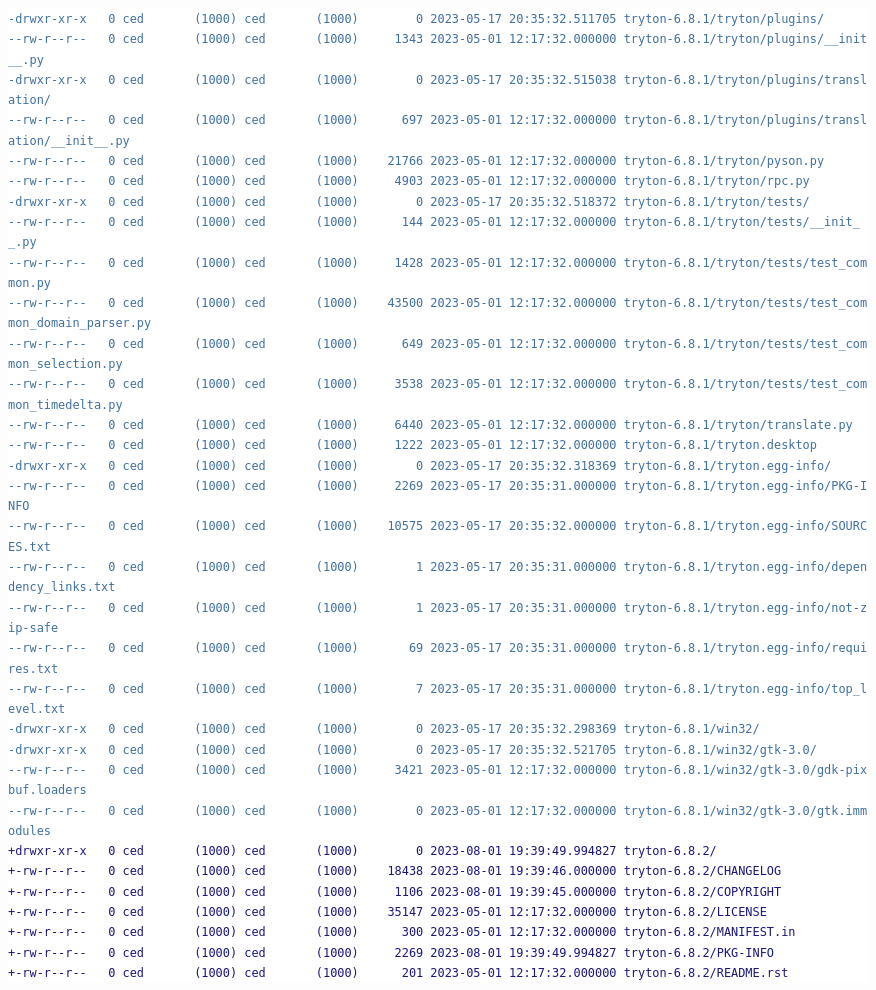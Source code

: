 ```diff
-drwxr-xr-x   0 ced       (1000) ced       (1000)        0 2023-05-17 20:35:32.511705 tryton-6.8.1/tryton/plugins/
--rw-r--r--   0 ced       (1000) ced       (1000)     1343 2023-05-01 12:17:32.000000 tryton-6.8.1/tryton/plugins/__init__.py
-drwxr-xr-x   0 ced       (1000) ced       (1000)        0 2023-05-17 20:35:32.515038 tryton-6.8.1/tryton/plugins/translation/
--rw-r--r--   0 ced       (1000) ced       (1000)      697 2023-05-01 12:17:32.000000 tryton-6.8.1/tryton/plugins/translation/__init__.py
--rw-r--r--   0 ced       (1000) ced       (1000)    21766 2023-05-01 12:17:32.000000 tryton-6.8.1/tryton/pyson.py
--rw-r--r--   0 ced       (1000) ced       (1000)     4903 2023-05-01 12:17:32.000000 tryton-6.8.1/tryton/rpc.py
-drwxr-xr-x   0 ced       (1000) ced       (1000)        0 2023-05-17 20:35:32.518372 tryton-6.8.1/tryton/tests/
--rw-r--r--   0 ced       (1000) ced       (1000)      144 2023-05-01 12:17:32.000000 tryton-6.8.1/tryton/tests/__init__.py
--rw-r--r--   0 ced       (1000) ced       (1000)     1428 2023-05-01 12:17:32.000000 tryton-6.8.1/tryton/tests/test_common.py
--rw-r--r--   0 ced       (1000) ced       (1000)    43500 2023-05-01 12:17:32.000000 tryton-6.8.1/tryton/tests/test_common_domain_parser.py
--rw-r--r--   0 ced       (1000) ced       (1000)      649 2023-05-01 12:17:32.000000 tryton-6.8.1/tryton/tests/test_common_selection.py
--rw-r--r--   0 ced       (1000) ced       (1000)     3538 2023-05-01 12:17:32.000000 tryton-6.8.1/tryton/tests/test_common_timedelta.py
--rw-r--r--   0 ced       (1000) ced       (1000)     6440 2023-05-01 12:17:32.000000 tryton-6.8.1/tryton/translate.py
--rw-r--r--   0 ced       (1000) ced       (1000)     1222 2023-05-01 12:17:32.000000 tryton-6.8.1/tryton.desktop
-drwxr-xr-x   0 ced       (1000) ced       (1000)        0 2023-05-17 20:35:32.318369 tryton-6.8.1/tryton.egg-info/
--rw-r--r--   0 ced       (1000) ced       (1000)     2269 2023-05-17 20:35:31.000000 tryton-6.8.1/tryton.egg-info/PKG-INFO
--rw-r--r--   0 ced       (1000) ced       (1000)    10575 2023-05-17 20:35:32.000000 tryton-6.8.1/tryton.egg-info/SOURCES.txt
--rw-r--r--   0 ced       (1000) ced       (1000)        1 2023-05-17 20:35:31.000000 tryton-6.8.1/tryton.egg-info/dependency_links.txt
--rw-r--r--   0 ced       (1000) ced       (1000)        1 2023-05-17 20:35:31.000000 tryton-6.8.1/tryton.egg-info/not-zip-safe
--rw-r--r--   0 ced       (1000) ced       (1000)       69 2023-05-17 20:35:31.000000 tryton-6.8.1/tryton.egg-info/requires.txt
--rw-r--r--   0 ced       (1000) ced       (1000)        7 2023-05-17 20:35:31.000000 tryton-6.8.1/tryton.egg-info/top_level.txt
-drwxr-xr-x   0 ced       (1000) ced       (1000)        0 2023-05-17 20:35:32.298369 tryton-6.8.1/win32/
-drwxr-xr-x   0 ced       (1000) ced       (1000)        0 2023-05-17 20:35:32.521705 tryton-6.8.1/win32/gtk-3.0/
--rw-r--r--   0 ced       (1000) ced       (1000)     3421 2023-05-01 12:17:32.000000 tryton-6.8.1/win32/gtk-3.0/gdk-pixbuf.loaders
--rw-r--r--   0 ced       (1000) ced       (1000)        0 2023-05-01 12:17:32.000000 tryton-6.8.1/win32/gtk-3.0/gtk.immodules
+drwxr-xr-x   0 ced       (1000) ced       (1000)        0 2023-08-01 19:39:49.994827 tryton-6.8.2/
+-rw-r--r--   0 ced       (1000) ced       (1000)    18438 2023-08-01 19:39:46.000000 tryton-6.8.2/CHANGELOG
+-rw-r--r--   0 ced       (1000) ced       (1000)     1106 2023-08-01 19:39:45.000000 tryton-6.8.2/COPYRIGHT
+-rw-r--r--   0 ced       (1000) ced       (1000)    35147 2023-05-01 12:17:32.000000 tryton-6.8.2/LICENSE
+-rw-r--r--   0 ced       (1000) ced       (1000)      300 2023-05-01 12:17:32.000000 tryton-6.8.2/MANIFEST.in
+-rw-r--r--   0 ced       (1000) ced       (1000)     2269 2023-08-01 19:39:49.994827 tryton-6.8.2/PKG-INFO
+-rw-r--r--   0 ced       (1000) ced       (1000)      201 2023-05-01 12:17:32.000000 tryton-6.8.2/README.rst
```